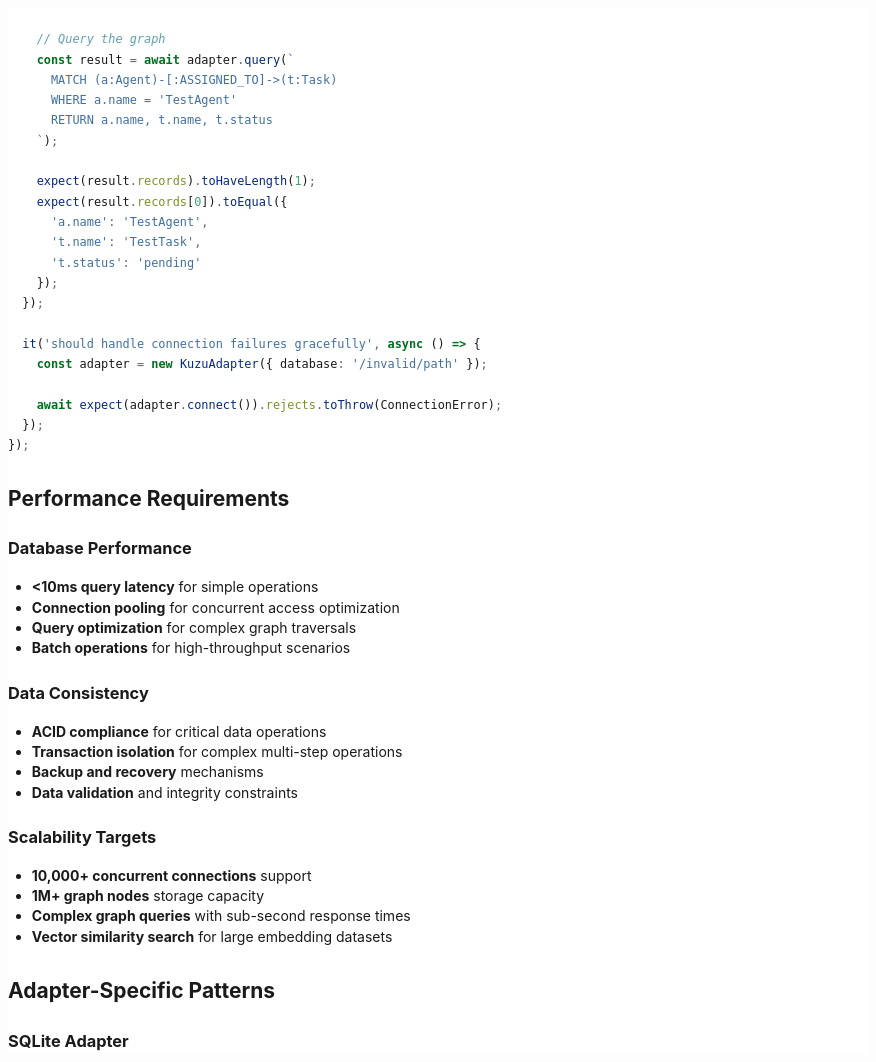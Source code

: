 ```typescript

    // Query the graph
    const result = await adapter.query(`
      MATCH (a:Agent)-[:ASSIGNED_TO]->(t:Task)
      WHERE a.name = 'TestAgent'
      RETURN a.name, t.name, t.status
    `);

    expect(result.records).toHaveLength(1);
    expect(result.records[0]).toEqual({
      'a.name': 'TestAgent',
      't.name': 'TestTask',
      't.status': 'pending'
    });
  });

  it('should handle connection failures gracefully', async () => {
    const adapter = new KuzuAdapter({ database: '/invalid/path' });
    
    await expect(adapter.connect()).rejects.toThrow(ConnectionError);
  });
});
```

## Performance Requirements

### Database Performance

- **<10ms query latency** for simple operations
- **Connection pooling** for concurrent access optimization
- **Query optimization** for complex graph traversals
- **Batch operations** for high-throughput scenarios

### Data Consistency

- **ACID compliance** for critical data operations
- **Transaction isolation** for complex multi-step operations
- **Backup and recovery** mechanisms
- **Data validation** and integrity constraints

### Scalability Targets

- **10,000+ concurrent connections** support
- **1M+ graph nodes** storage capacity
- **Complex graph queries** with sub-second response times
- **Vector similarity search** for large embedding datasets

## Adapter-Specific Patterns

### SQLite Adapter
